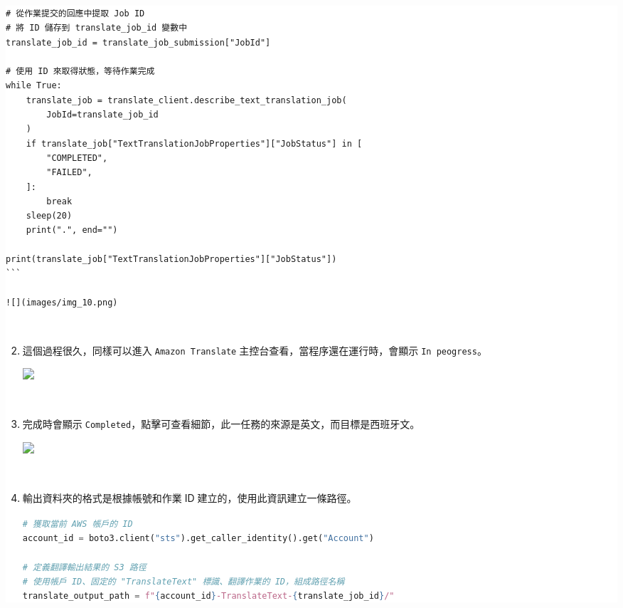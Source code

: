     # 從作業提交的回應中提取 Job ID
    # 將 ID 儲存到 translate_job_id 變數中
    translate_job_id = translate_job_submission["JobId"]

    # 使用 ID 來取得狀態，等待作業完成
    while True:
        translate_job = translate_client.describe_text_translation_job(
            JobId=translate_job_id
        )
        if translate_job["TextTranslationJobProperties"]["JobStatus"] in [
            "COMPLETED",
            "FAILED",
        ]:
            break
        sleep(20)
        print(".", end="")

    print(translate_job["TextTranslationJobProperties"]["JobStatus"])
    ```

    ![](images/img_10.png)

<br>

2. 這個過程很久，同樣可以進入 `Amazon Translate` 主控台查看，當程序還在運行時，會顯示 `In peogress`。

    ![](images/img_19.png)

<br>

3. 完成時會顯示 `Completed`，點擊可查看細節，此一任務的來源是英文，而目標是西班牙文。

    ![](images/img_20.png)

<br>

4. 輸出資料夾的格式是根據帳號和作業 ID 建立的，使用此資訊建立一條路徑。

    ```python
    # 獲取當前 AWS 帳戶的 ID
    account_id = boto3.client("sts").get_caller_identity().get("Account")

    # 定義翻譯輸出結果的 S3 路徑
    # 使用帳戶 ID、固定的 "TranslateText" 標識、翻譯作業的 ID，組成路徑名稱
    translate_output_path = f"{account_id}-TranslateText-{translate_job_id}/"
    ```
